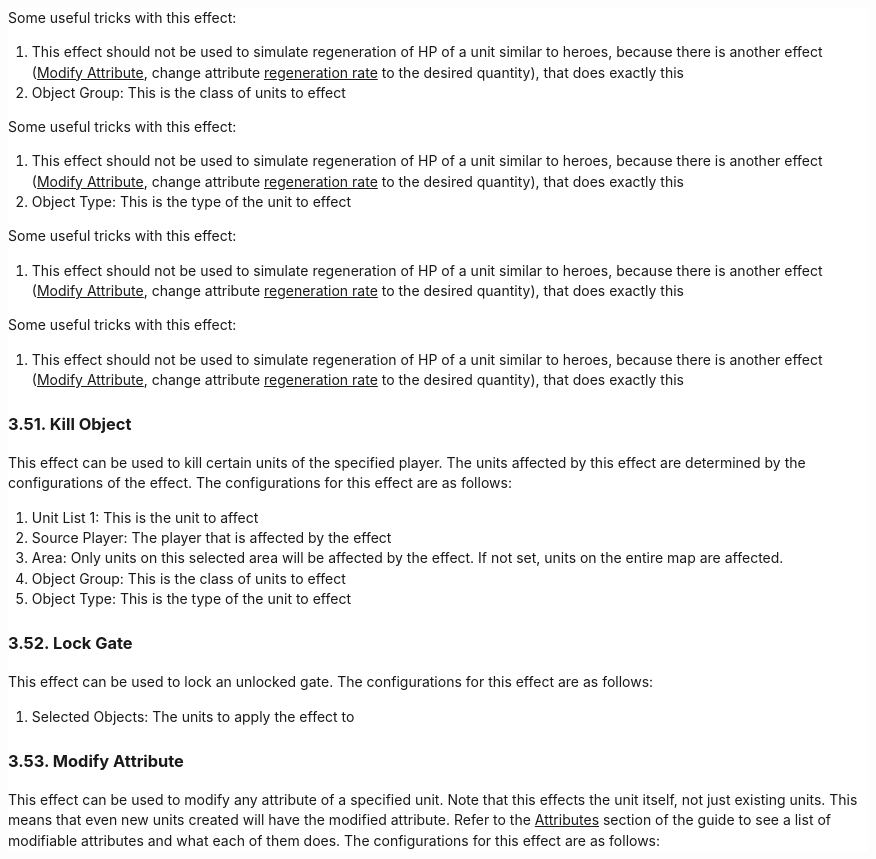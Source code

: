 Some useful tricks with this effect:

1. This effect should not be used to simulate regeneration of HP of a unit similar to heroes, because there is another effect ([Modify Attribute](./#353-modify-attribute "Jump to: Modify Attribute"), change attribute [regeneration rate](../../../../general/attributes/#50-regeneration-rate "Jump to: Game Mechanics > Attributes > Regeneration Rate") to the desired quantity), that does exactly this
5. Object Group: This is the class of units to effect

Some useful tricks with this effect:

1. This effect should not be used to simulate regeneration of HP of a unit similar to heroes, because there is another effect ([Modify Attribute](./#353-modify-attribute "Jump to: Modify Attribute"), change attribute [regeneration rate](../../../../general/attributes/#50-regeneration-rate "Jump to: Game Mechanics > Attributes > Regeneration Rate") to the desired quantity), that does exactly this
6. Object Type: This is the type of the unit to effect

Some useful tricks with this effect:

1. This effect should not be used to simulate regeneration of HP of a unit similar to heroes, because there is another effect ([Modify Attribute](./#353-modify-attribute "Jump to: Modify Attribute"), change attribute [regeneration rate](../../../../general/attributes/#50-regeneration-rate "Jump to: Game Mechanics > Attributes > Regeneration Rate") to the desired quantity), that does exactly this

Some useful tricks with this effect:

1. This effect should not be used to simulate regeneration of HP of a unit similar to heroes, because there is another effect ([Modify Attribute](./#353-modify-attribute "Jump to: Modify Attribute"), change attribute [regeneration rate](../../../../general/attributes/#50-regeneration-rate "Jump to: Game Mechanics > Attributes > Regeneration Rate") to the desired quantity), that does exactly this

### 3.51. Kill Object

This effect can be used to kill certain units of the specified player. The units affected by this effect are determined by the configurations of the effect. The configurations for this effect are as follows:

1. Unit List 1: This is the unit to affect
2. Source Player: The player that is affected by the effect
3. Area: Only units on this selected area will be affected by the effect. If not set, units on the entire map are affected.
4. Object Group: This is the class of units to effect
5. Object Type: This is the type of the unit to effect

### 3.52. Lock Gate

This effect can be used to lock an unlocked gate. The configurations for this effect are as follows:

1. Selected Objects: The units to apply the effect to

### 3.53. Modify Attribute

This effect can be used to modify any attribute of a specified unit. Note that this effects the unit itself, not just existing units. This means that even new units created will have the modified attribute. Refer to the [Attributes](../../../../general/attributes "Jump to: Game Mechanics > Attributes") section of the guide to see a list of modifiable attributes and what each of them does. The configurations for this effect are as follows:
